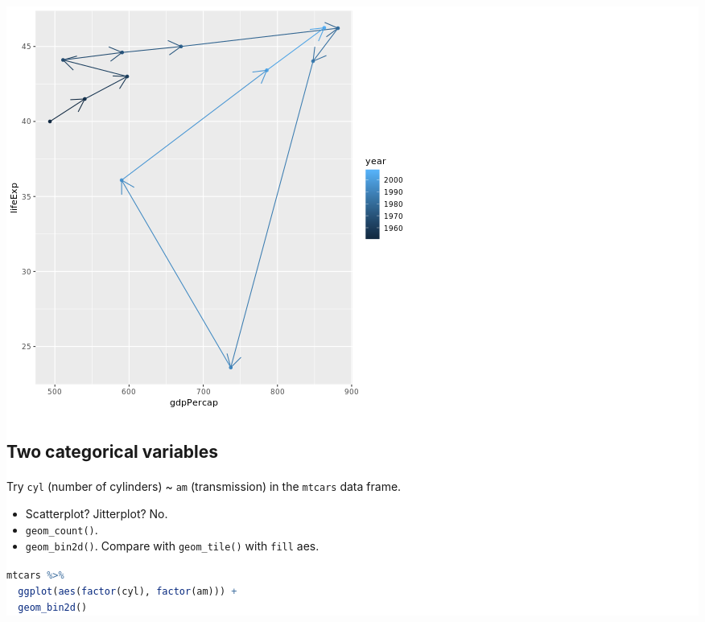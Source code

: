 ![plot of chunk unnamed-chunk-14](figure/unnamed-chunk-14-1.png)

## Two categorical variables

Try `cyl` (number of cylinders) ~ `am` (transmission) in the `mtcars` data frame.

- Scatterplot? Jitterplot? No.
- `geom_count()`.
- `geom_bin2d()`. Compare with `geom_tile()` with `fill` aes.


```r
mtcars %>%
  ggplot(aes(factor(cyl), factor(am))) +
  geom_bin2d()
```
